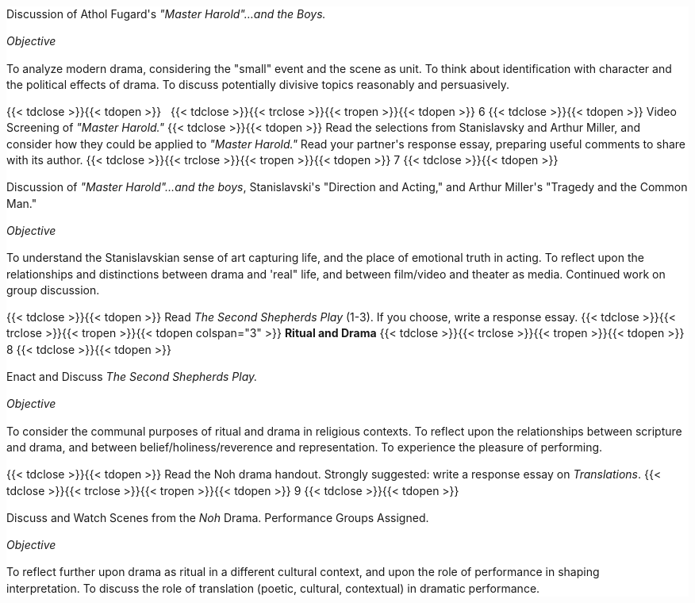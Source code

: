 Discussion of Athol Fugard's _"Master Harold"…and the Boys._

_Objective_

To analyze modern drama, considering the "small" event and the scene as unit. To think about identification with character and the political effects of drama. To discuss potentially divisive topics reasonably and persuasively.

{{< tdclose >}}{{< tdopen >}}
 
{{< tdclose >}}{{< trclose >}}{{< tropen >}}{{< tdopen >}}
6
{{< tdclose >}}{{< tdopen >}}
Video Screening of _"Master Harold."_
{{< tdclose >}}{{< tdopen >}}
Read the selections from Stanislavsky and Arthur Miller, and consider how they could be applied to _"Master Harold."_ Read your partner's response essay, preparing useful comments to share with its author.
{{< tdclose >}}{{< trclose >}}{{< tropen >}}{{< tdopen >}}
7
{{< tdclose >}}{{< tdopen >}}

Discussion of _"Master Harold"…and the boys_, Stanislavski's "Direction and Acting," and Arthur Miller's "Tragedy and the Common Man."

_Objective_

To understand the Stanislavskian sense of art capturing life, and the place of emotional truth in acting. To reflect upon the relationships and distinctions between drama and 'real" life, and between film/video and theater as media. Continued work on group discussion.

{{< tdclose >}}{{< tdopen >}}
Read _The Second Shepherds Play_ (1-3). If you choose, write a response essay.
{{< tdclose >}}{{< trclose >}}{{< tropen >}}{{< tdopen colspan="3" >}}
**Ritual and Drama**
{{< tdclose >}}{{< trclose >}}{{< tropen >}}{{< tdopen >}}
8
{{< tdclose >}}{{< tdopen >}}

Enact and Discuss _The Second Shepherds Play._

_Objective_

To consider the communal purposes of ritual and drama in religious contexts. To reflect upon the relationships between scripture and drama, and between belief/holiness/reverence and representation. To experience the pleasure of performing.

{{< tdclose >}}{{< tdopen >}}
Read the Noh drama handout. Strongly suggested: write a response essay on _Translations_.
{{< tdclose >}}{{< trclose >}}{{< tropen >}}{{< tdopen >}}
9
{{< tdclose >}}{{< tdopen >}}

Discuss and Watch Scenes from the _Noh_ Drama. Performance Groups Assigned.

_Objective_

To reflect further upon drama as ritual in a different cultural context, and upon the role of performance in shaping interpretation. To discuss the role of translation (poetic, cultural, contextual) in dramatic performance.
